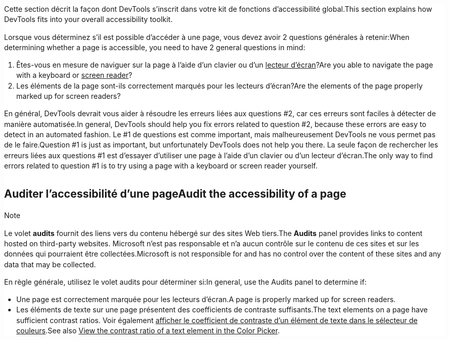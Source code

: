 <span data-ttu-id="cf18b-111">Cette section décrit la façon dont DevTools s’inscrit dans votre kit de fonctions d’accessibilité global.</span><span class="sxs-lookup"><span data-stu-id="cf18b-111">This section explains how DevTools fits into your overall accessibility toolkit.</span></span>  

<span data-ttu-id="cf18b-112">Lorsque vous déterminez s’il est possible d’accéder à une page, vous devez avoir 2 questions générales à retenir:</span><span class="sxs-lookup"><span data-stu-id="cf18b-112">When determining whether a page is accessible, you need to have 2 general questions in mind:</span></span>  

1.  <span data-ttu-id="cf18b-113">Êtes-vous en mesure de naviguer sur la page à l’aide d’un clavier ou d’un [lecteur d’écran][MDNScreenReader]?</span><span class="sxs-lookup"><span data-stu-id="cf18b-113">Are you able to navigate the page with a keyboard or [screen reader][MDNScreenReader]?</span></span>  
1.  <span data-ttu-id="cf18b-114">Les éléments de la page sont-ils correctement marqués pour les lecteurs d’écran?</span><span class="sxs-lookup"><span data-stu-id="cf18b-114">Are the elements of the page properly marked up for screen readers?</span></span>  

<span data-ttu-id="cf18b-115">En général, DevTools devrait vous aider à résoudre les erreurs liées aux questions #2, car ces erreurs sont faciles à détecter de manière automatisée.</span><span class="sxs-lookup"><span data-stu-id="cf18b-115">In general, DevTools should help you fix errors related to question #2, because these errors are easy to detect in an automated fashion.</span></span>  <span data-ttu-id="cf18b-116">Le #1 de questions est comme important, mais malheureusement DevTools ne vous permet pas de le faire.</span><span class="sxs-lookup"><span data-stu-id="cf18b-116">Question #1 is just as important, but unfortunately DevTools does not help you there.</span></span>  <span data-ttu-id="cf18b-117">La seule façon de rechercher les erreurs liées aux questions #1 est d’essayer d’utiliser une page à l’aide d’un clavier ou d’un lecteur d’écran.</span><span class="sxs-lookup"><span data-stu-id="cf18b-117">The only way to find errors related to question #1 is to try using a page with a keyboard or screen reader yourself.</span></span>    

  

## <span data-ttu-id="cf18b-118">Auditer l’accessibilité d’une page</span><span class="sxs-lookup"><span data-stu-id="cf18b-118">Audit the accessibility of a page</span></span>   

> [!NOTE]
> <span data-ttu-id="cf18b-119">Le volet **audits** fournit des liens vers du contenu hébergé sur des sites Web tiers.</span><span class="sxs-lookup"><span data-stu-id="cf18b-119">The **Audits** panel provides links to content hosted on third-party websites.</span></span>  <span data-ttu-id="cf18b-120">Microsoft n’est pas responsable et n’a aucun contrôle sur le contenu de ces sites et sur les données qui pourraient être collectées.</span><span class="sxs-lookup"><span data-stu-id="cf18b-120">Microsoft is not responsible for and has no control over the content of these sites and any data that may be collected.</span></span>  

<span data-ttu-id="cf18b-121">En règle générale, utilisez le volet audits pour déterminer si:</span><span class="sxs-lookup"><span data-stu-id="cf18b-121">In general, use the Audits panel to determine if:</span></span>  

*   <span data-ttu-id="cf18b-122">Une page est correctement marquée pour les lecteurs d’écran.</span><span class="sxs-lookup"><span data-stu-id="cf18b-122">A page is properly marked up for screen readers.</span></span>  
*   <span data-ttu-id="cf18b-123">Les éléments de texte sur une page présentent des coefficients de contraste suffisants.</span><span class="sxs-lookup"><span data-stu-id="cf18b-123">The text elements on a page have sufficient contrast ratios.</span></span> <span data-ttu-id="cf18b-124">Voir également [afficher le coefficient de contraste d’un élément de texte dans le sélecteur de couleurs](#view-the-contrast-ratio-of-a-text-element-in-the-color-picker).</span><span class="sxs-lookup"><span data-stu-id="cf18b-124">See also [View the contrast ratio of a text element in the Color Picker](#view-the-contrast-ratio-of-a-text-element-in-the-color-picker).</span></span>  


[ImageMoreTabsIcon]: /microsoft-edge/devtools-guide-chromium/media/more-tabs-icon.msft.png  
[ImageConfiguringAudits]: /microsoft-edge/devtools-guide-chromium/media/accessibility-audits-pane.msft.png "Figure 1: configuration des audits"  
[ImageReport]: /microsoft-edge/devtools-guide-chromium/media/accessibility-audits-run-audits-result.msft.png "Figure 2: une figure"  
[ImageAttributes]: /microsoft-edge/devtools-guide-chromium/media/accessibility-audits-run-audits-result-issues-expanded.msft.png "Figure 3: informations supplémentaires sur un audit"  
[ImageAuditDocumentation]: /microsoft-edge/devtools-guide-chromium/media/accessibility-web-dev-accessibility-audits-learn-more.msft.png "Figure 4: affichage de la documentation d’un audit"  
[ImageAxeExtension]: /microsoft-edge/devtools-guide-chromium/media/accessibility-devtools-extension-axe-panel.msft.png "Figure 5: extension de la hache"  
[ImageA11yPane]: /microsoft-edge/devtools-guide-chromium/media/accessibility-elements-accessibility.msft.png "Figure 6: inspecter l’élément H1 de la page d’accueil de DevTools dans le volet accessibilité"  
[ImageAllyTree]: /microsoft-edge/devtools-guide-chromium/media/accessibility-elements-accessibility-tree.msft.png "Figure 7: section de l’arborescence de l’accessibilité"  
[ImageAriaAttributesSection]: /microsoft-edge/devtools-guide-chromium/media/accessibility-elements-accessibility-aria-attributes.msft.png "Figure 8: section attributs ARIA"  
[ImageComputedA11yPropertiesSection]: /microsoft-edge/devtools-guide-chromium/media/accessibility-elements-accessibility-computed-properties.msft.png "Figure 9: section Propriétés calculées (accessibilité)"  
[ImageInspectDomTree]: /microsoft-edge/devtools-guide-chromium/media/accessibility-elements-paragraph-highlight.msft.png "Figure 10: examen d’un paragraphe dans l’arborescence DOM"  
[ImageColorElement]: /microsoft-edge/devtools-guide-chromium/media/accessibility-elements-styles-paragraph-highlight-color.msft.png "Figure 11: propriété Color de l’élément"  
[ImageColorPickerContrastRatio]: /microsoft-edge/devtools-guide-chromium/media/accessibility-elements-styles-paragraph-highlight-color-picker.msft.png "Figure 12: la section coefficient de contraste du sélecteur de couleurs affiche 2 coches et une valeur de 13,97"  
[ImageContrastRatioLine]: /microsoft-edge/devtools-guide-chromium/media/accessibility-elements-styles-paragraph-highlight-color-picker-contrast-ratio-details.msft.png "Figure 13: ligne de coefficient de contraste dans le sélecteur visuel"  
[DevtoolsAccessibilityNavigation]: navigation.md "Navigation dans Microsoft Edge DevTools avec la technologie d’assistance"  
[DevtoolsCssReferenceViewActuallyAppliedElements]: ../css/reference.md#view-only-the-css-that-is-actually-applied-to-an-element "Afficher uniquement les feuilles CSS appliquées actuellement à une référence d’élément CSS"  
[ChromeWebStoreAxe]: https://chrome.google.com/webstore/detail/axe/lhdoppojpmngadmnindnejefpokejbdd?hl=en-US "axe-tests d’accessibilité sur le Web-chrome Web Store"  
[MDNAccessibilityTree]: https://developer.mozilla.org/docs/Glossary/AOM "Arborescence d’accessibilité (AOM) | MDN"  
[MDNAccessibility]: https://developer.mozilla.org/docs/Web/Accessibility "Accessibilité | MDN"  
[MDNScreenReader]: https://developer.mozilla.org/docs/Glossary/Screen_reader "Lecteur d’écran | MDN"  
[W3CContrastEnhanced]: https://www.w3.org/WAI/WCAG21/quickref/#contrast-enhanced "Niveau de contraste (amélioré) AAA | W3C"  
[W3CContrastMinimum]: https://www.w3.org/WAI/WCAG21/quickref/#contrast-minimum "Contraste (minimum) niveau AA | W3C"  
[CCA4IL]: https://creativecommons.org/licenses/by/4.0  
[CCby4Image]: https://i.creativecommons.org/l/by/4.0/88x31.png  
[GoogleSitePolicies]: https://developers.google.com/terms/site-policies  
[KayceBasques]: https://developers.google.com/web/resources/contributors/kaycebasques  
